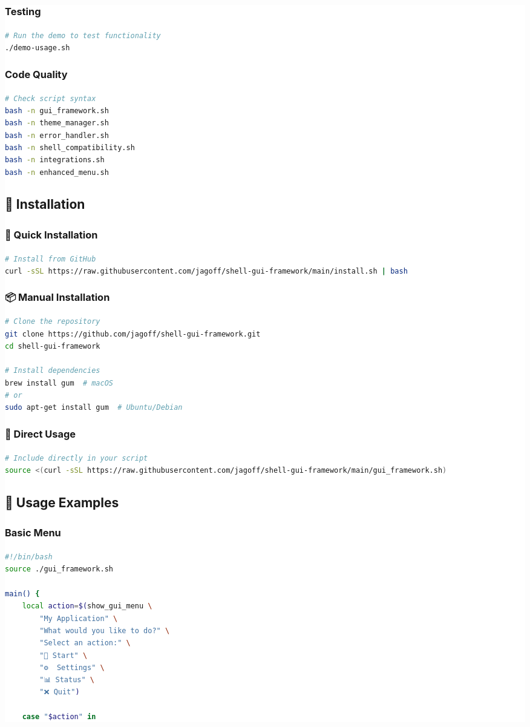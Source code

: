 ### Testing
```bash
# Run the demo to test functionality
./demo-usage.sh
```

### Code Quality
```bash
# Check script syntax
bash -n gui_framework.sh
bash -n theme_manager.sh
bash -n error_handler.sh
bash -n shell_compatibility.sh
bash -n integrations.sh
bash -n enhanced_menu.sh
```

## 🔧 Installation

### 🚀 Quick Installation
```bash
# Install from GitHub
curl -sSL https://raw.githubusercontent.com/jagoff/shell-gui-framework/main/install.sh | bash
```

### 📦 Manual Installation
```bash
# Clone the repository
git clone https://github.com/jagoff/shell-gui-framework.git
cd shell-gui-framework

# Install dependencies
brew install gum  # macOS
# or
sudo apt-get install gum  # Ubuntu/Debian
```

### 🔄 Direct Usage
```bash
# Include directly in your script
source <(curl -sSL https://raw.githubusercontent.com/jagoff/shell-gui-framework/main/gui_framework.sh)
```

## 🎯 Usage Examples

### Basic Menu
```bash
#!/bin/bash
source ./gui_framework.sh

main() {
    local action=$(show_gui_menu \
        "My Application" \
        "What would you like to do?" \
        "Select an action:" \
        "🚀 Start" \
        "⚙️  Settings" \
        "📊 Status" \
        "❌ Quit")
    
    case "$action" in
```